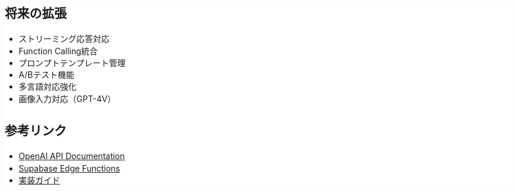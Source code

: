 ## 将来の拡張

- ストリーミング応答対応
- Function Calling統合
- プロンプトテンプレート管理
- A/Bテスト機能
- 多言語対応強化
- 画像入力対応（GPT-4V）

## 参考リンク

- [OpenAI API Documentation](https://platform.openai.com/docs)
- [Supabase Edge Functions](https://supabase.com/docs/guides/functions)
- [実装ガイド](/claudedocs/ai-response-implementation.md)
